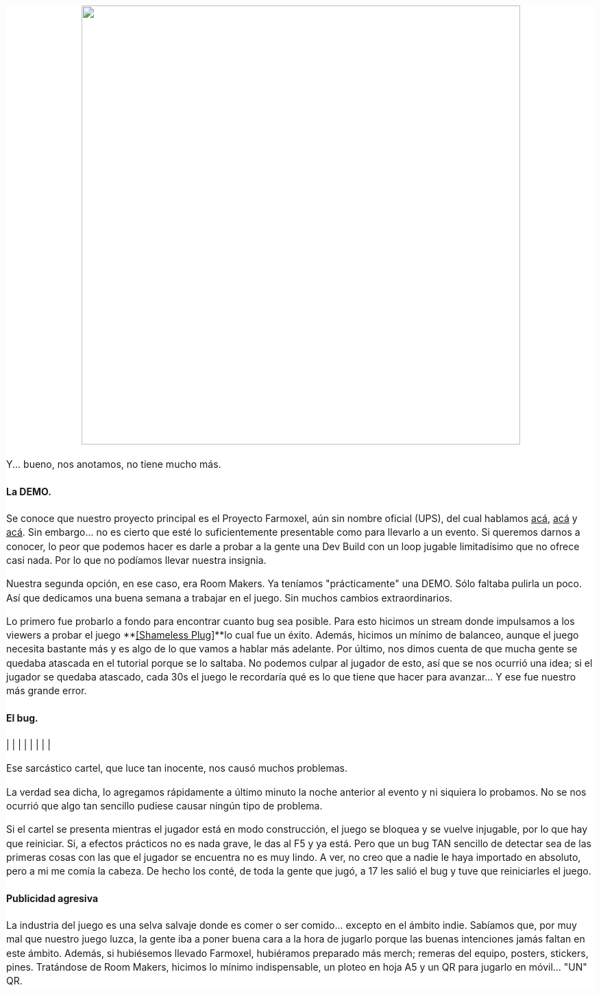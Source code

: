 

<div class="separator" style="clear: both; text-align: center;"><a style="margin-left: 1em; margin-right: 1em;" href="https://blogger.googleusercontent.com/img/a/AVvXsEi12D_IZg4k0tGwSpzROws9c0eRt4Xipt803dHpt6_uqRIgNHLwS5MdZzi_yTgbCRbPEP3rPvsPLvg3QZpYoM-5lEIFKhN-HWLW7YQEiewlQfrAK5kPjZ952Vj8i678m0luvR5igAyDboXtLyrWP1nOY0x-r8atgoQe2gyB7s_NAH3AoEgPRqr9PkbaGCRU"><img src="https://blogger.googleusercontent.com/img/a/AVvXsEi12D_IZg4k0tGwSpzROws9c0eRt4Xipt803dHpt6_uqRIgNHLwS5MdZzi_yTgbCRbPEP3rPvsPLvg3QZpYoM-5lEIFKhN-HWLW7YQEiewlQfrAK5kPjZ952Vj8i678m0luvR5igAyDboXtLyrWP1nOY0x-r8atgoQe2gyB7s_NAH3AoEgPRqr9PkbaGCRU=w640-h640" alt="" width="640" height="640" data-original-height="940" data-original-width="940"></a></div>

Y... bueno, nos anotamos, no tiene mucho más.

#### La DEMO.

Se conoce que nuestro proyecto principal es el Proyecto Farmoxel, aún sin nombre oficial (UPS), del cual hablamos [acá](<https://farteamdev.blogspot.com/2022/05/about-game.html>), [acá](<https://farteamdev.blogspot.com/2022/05/features-that-are-already-partially-in.html>) y [acá](<https://farteamdev.blogspot.com/2024/01/more-characters.html>). Sin embargo... no es cierto que esté lo suficientemente presentable como para llevarlo a un evento. Si queremos darnos a conocer, lo peor que podemos hacer es darle a probar a la gente una Dev Build con un loop jugable limitadísimo que no ofrece casi nada. Por lo que no podíamos llevar nuestra insignia.

Nuestra segunda opción, en ese caso, era Room Makers. Ya teníamos "prácticamente" una DEMO. Sólo faltaba pulirla un poco. Así que dedicamos una buena semana a trabajar en el juego. Sin muchos cambios extraordinarios.

Lo primero fue probarlo a fondo para encontrar cuanto bug sea posible. Para esto hicimos un stream donde impulsamos a los viewers a probar el juego **[[Shameless Plug]](<https://www.twitch.tv/sai_it_again>)**lo cual fue un éxito. Además, hicimos un mínimo de balanceo, aunque el juego necesita bastante más y es algo de lo que vamos a hablar más adelante. Por último, nos dimos cuenta de que mucha gente se quedaba atascada en el tutorial porque se lo saltaba. No podemos culpar al jugador de esto, así que se nos ocurrió una idea; si el jugador se quedaba atascado, cada 30s el juego le recordaría qué es lo que tiene que hacer para avanzar... Y ese fue nuestro más grande error.

#### El bug.

|  |
|  |
|  |
|  |

Ese sarcástico cartel, que luce tan inocente, nos causó muchos problemas.

La verdad sea dicha, lo agregamos rápidamente a último minuto la noche anterior al evento y ni siquiera lo probamos. No se nos ocurrió que algo tan sencillo pudiese causar ningún tipo de problema.

Si el cartel se presenta mientras el jugador está en modo construcción, el juego se bloquea y se vuelve injugable, por lo que hay que reiniciar. Si, a efectos prácticos no es nada grave, le das al F5 y ya está. Pero que un bug TAN sencillo de detectar sea de las primeras cosas con las que el jugador se encuentra no es muy lindo. A ver, no creo que a nadie le haya importado en absoluto, pero a mi me comía la cabeza. De hecho los conté, de toda la gente que jugó, a 17 les salió el bug y tuve que reiniciarles el juego.



#### Publicidad agresiva

La industria del juego es una selva salvaje donde es comer o ser comido... excepto en el ámbito indie. Sabíamos que, por muy mal que nuestro juego luzca, la gente iba a poner buena cara a la hora de jugarlo porque las buenas intenciones jamás faltan en este ámbito. Además, si hubiésemos llevado Farmoxel, hubiéramos preparado más merch; remeras del equipo, posters, stickers, pines. Tratándose de Room Makers, hicimos lo mínimo indispensable, un ploteo en hoja A5 y un QR para jugarlo en móvil... "UN" QR.
